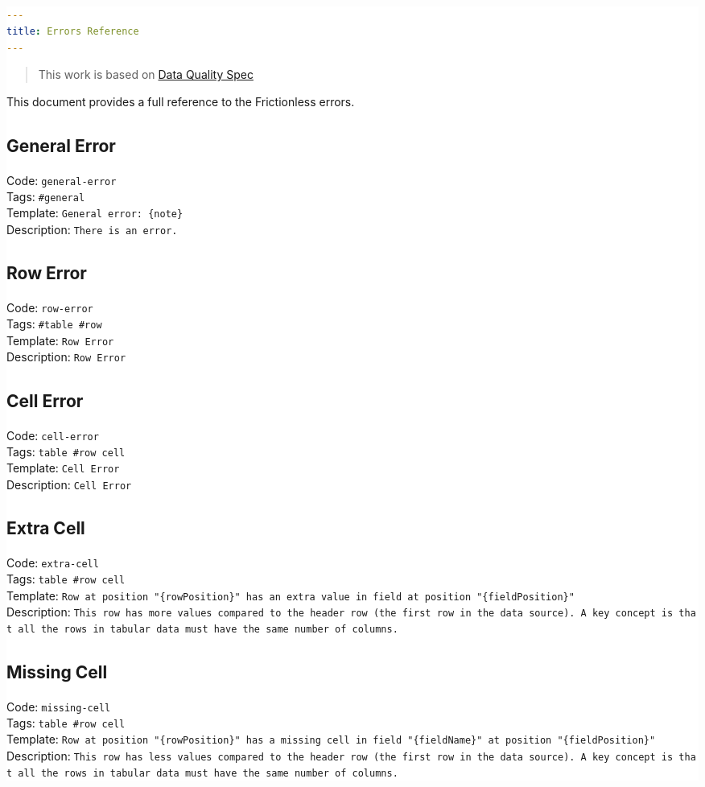 ```yaml
---
title: Errors Reference
---
```


> This work is based on [Data Quality Spec](https://github.com/frictionlessdata/data-quality-spec)

This document provides a full reference to the Frictionless errors.

## General Error

Code: `general-error` <br/>
Tags: `#general` <br/>
Template: `General error: {note}` <br/>
Description: `There is an error.` <br/>


## Row Error

Code: `row-error` <br/>
Tags: `#table #row` <br/>
Template: `Row Error` <br/>
Description: `Row Error` <br/>


## Cell Error

Code: `cell-error` <br/>
Tags: `table #row cell` <br/>
Template: `Cell Error` <br/>
Description: `Cell Error` <br/>


## Extra Cell

Code: `extra-cell` <br/>
Tags: `table #row cell` <br/>
Template: `Row at position "{rowPosition}" has an extra value in field at position "{fieldPosition}"` <br/>
Description: `This row has more values compared to the header row (the first row in the data source). A key concept is that all the rows in tabular data must have the same number of columns.` <br/>


## Missing Cell

Code: `missing-cell` <br/>
Tags: `table #row cell` <br/>
Template: `Row at position "{rowPosition}" has a missing cell in field "{fieldName}" at position "{fieldPosition}"` <br/>
Description: `This row has less values compared to the header row (the first row in the data source). A key concept is that all the rows in tabular data must have the same number of columns.` <br/>
